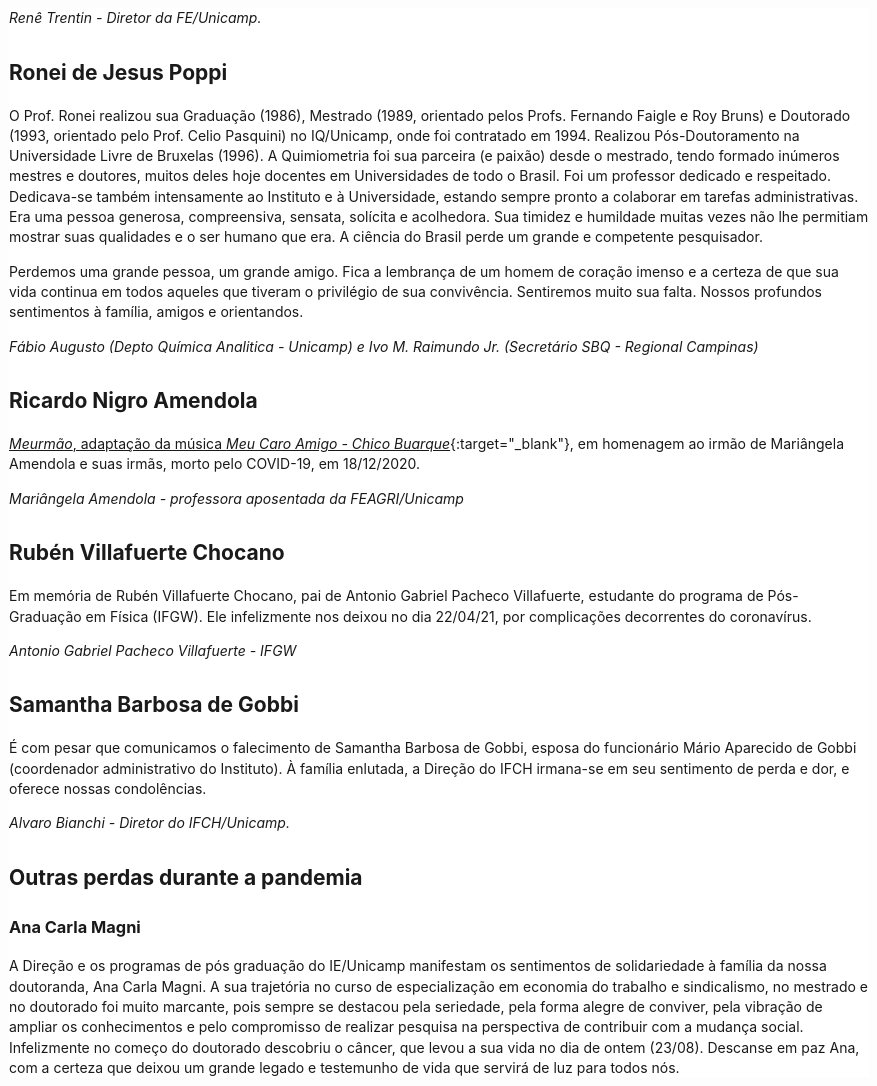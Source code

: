 *Renê Trentin - Diretor da FE/Unicamp.*

## Ronei de Jesus Poppi

O Prof. Ronei realizou sua Graduação (1986), Mestrado (1989, orientado pelos Profs. Fernando Faigle e Roy Bruns) e Doutorado (1993, orientado pelo Prof. Celio Pasquini) no IQ/Unicamp, onde foi contratado em 1994. Realizou Pós-Doutoramento na Universidade Livre de Bruxelas (1996). A Quimiometria foi sua parceira (e paixão) desde o mestrado, tendo formado inúmeros mestres e doutores, muitos deles hoje docentes em Universidades de todo o Brasil. Foi um professor dedicado e respeitado. Dedicava-se também intensamente ao Instituto e à Universidade, estando sempre pronto a colaborar em tarefas administrativas. Era uma pessoa generosa, compreensiva, sensata, solícita e acolhedora. Sua timidez e humildade muitas vezes não lhe permitiam mostrar suas qualidades e o ser humano que era. A ciência do Brasil perde um grande e competente pesquisador.

Perdemos uma grande pessoa, um grande amigo. Fica a lembrança de um homem de coração imenso e a certeza de que sua vida continua em todos aqueles que tiveram o privilégio de sua convivência. Sentiremos muito sua falta. Nossos profundos sentimentos à família, amigos e orientandos. 

*Fábio Augusto (Depto Química Analitica - Unicamp) e Ivo M. Raimundo Jr. (Secretário SBQ - Regional Campinas)*

## Ricardo Nigro Amendola

[*Meurmão*, adaptação da música *Meu Caro Amigo - Chico Buarque*](https://apgunicamp.github.io/assets/images/ricardo-nigro-amendola.jpeg){:target="_blank"}, em homenagem ao irmão de Mariângela Amendola e suas irmãs, morto pelo COVID-19, em 18/12/2020.

*Mariângela Amendola - professora aposentada da FEAGRI/Unicamp*

## Rubén Villafuerte Chocano

Em memória de Rubén Villafuerte Chocano, pai de Antonio Gabriel Pacheco Villafuerte, estudante do programa de Pós-Graduação em Física (IFGW). Ele infelizmente nos deixou no dia 22/04/21, por complicações decorrentes do coronavírus.

*Antonio Gabriel Pacheco Villafuerte - IFGW*

## Samantha Barbosa de Gobbi

É com pesar que comunicamos o falecimento de Samantha Barbosa de Gobbi, esposa do funcionário Mário Aparecido de Gobbi (coordenador administrativo do Instituto). À família enlutada, a Direção do IFCH irmana-se em seu sentimento de perda e dor, e oferece nossas condolências. 

*Alvaro Bianchi - Diretor do IFCH/Unicamp.*

## Outras perdas durante a pandemia

### Ana Carla Magni

A Direção e os programas de pós graduação do IE/Unicamp manifestam os sentimentos de solidariedade à família da nossa doutoranda, Ana Carla Magni. A sua trajetória no curso de especialização em economia do trabalho e sindicalismo, no mestrado e no doutorado foi muito marcante, pois sempre se destacou pela seriedade, pela forma alegre de conviver, pela vibração de ampliar os conhecimentos e pelo compromisso de realizar pesquisa na perspectiva de contribuir com a mudança social. Infelizmente no começo do doutorado descobriu o câncer, que levou a sua vida no dia de ontem (23/08). Descanse em paz Ana, com a certeza que deixou um grande legado e testemunho de vida que servirá de luz para todos nós. 
